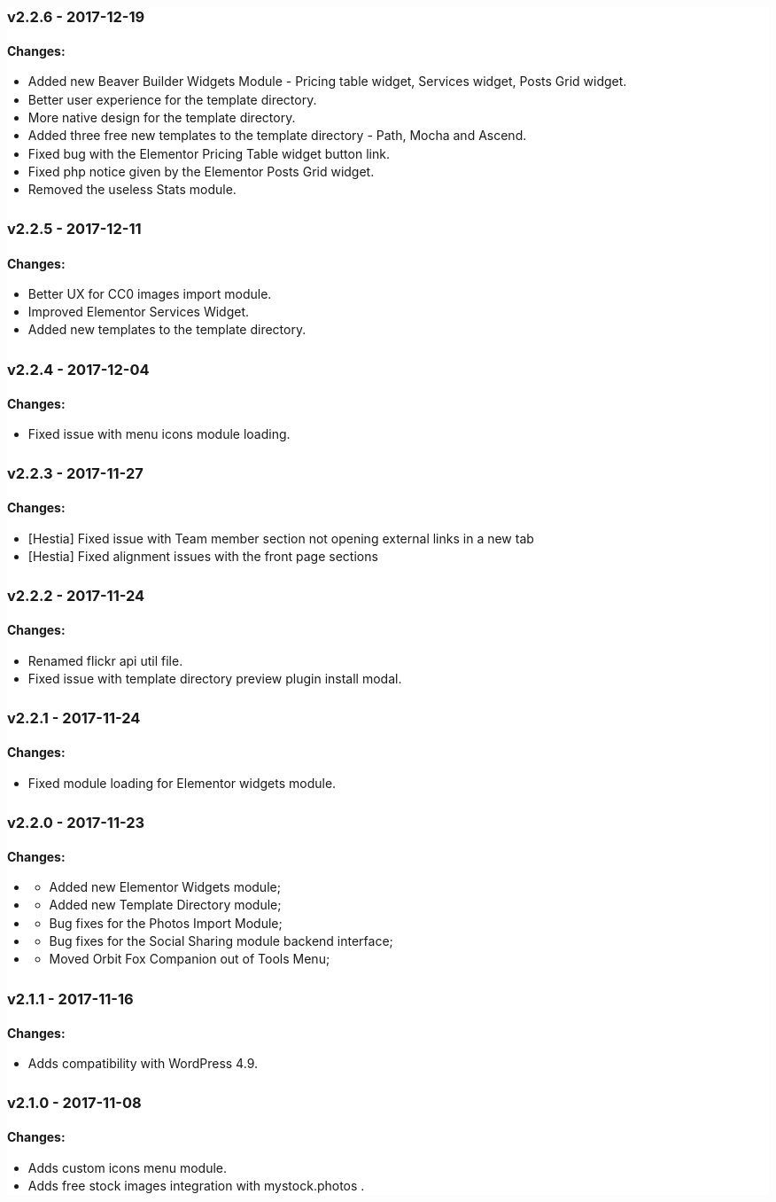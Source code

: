  ### v2.2.6 - 2017-12-19 
 **Changes:** 
 * Added new Beaver Builder Widgets Module - Pricing table widget, Services widget, Posts Grid widget.
* Better user experience for the template directory.
* More native design for the template directory.
* Added three free new templates to the template directory - Path, Mocha and Ascend.
* Fixed bug with the Elementor Pricing Table widget button link.
* Fixed php notice given by the Elementor Posts Grid widget.
* Removed the useless Stats module.
 
 ### v2.2.5 - 2017-12-11 
 **Changes:** 
 * Better UX for CC0 images import module.
* Improved Elementor Services Widget.
* Added new templates to the template directory.
 
 ### v2.2.4 - 2017-12-04 
 **Changes:** 
 * Fixed issue with menu icons module loading.
 
 ### v2.2.3 - 2017-11-27 
 **Changes:** 
 * [Hestia] Fixed issue with Team member section not opening external links in a new tab
* [Hestia] Fixed alignment issues with the front page sections
 
 ### v2.2.2 - 2017-11-24 
 **Changes:** 
 * Renamed flickr api util file.
* Fixed issue with template directory preview plugin install modal.
 
 ### v2.2.1 - 2017-11-24 
 **Changes:** 
 * Fixed module loading for Elementor widgets module.
 
 ### v2.2.0 - 2017-11-23 
 **Changes:** 
 * - Added new Elementor Widgets module;
* - Added new Template Directory module;
* - Bug fixes for the Photos Import Module;
* - Bug fixes for the Social Sharing module backend interface;
* - Moved Orbit Fox Companion out of Tools Menu;
 
 ### v2.1.1 - 2017-11-16 
 **Changes:** 
 * Adds compatibility with WordPress 4.9.
 
 ### v2.1.0 - 2017-11-08 
 **Changes:** 
 * Adds custom icons menu module.
* Adds free stock images integration with mystock.photos .
 